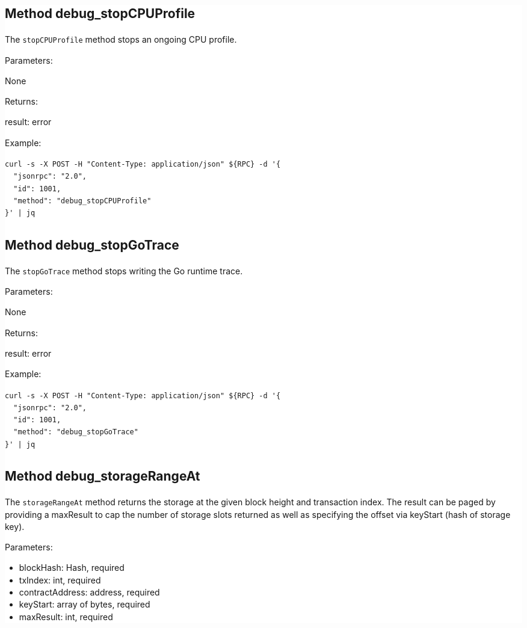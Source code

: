 ## Method debug_stopCPUProfile

The `stopCPUProfile` method stops an ongoing CPU profile.

Parameters:

None

Returns:

result: error

Example:

```shell
curl -s -X POST -H "Content-Type: application/json" ${RPC} -d '{
  "jsonrpc": "2.0",
  "id": 1001,
  "method": "debug_stopCPUProfile"
}' | jq
```

## Method debug_stopGoTrace

The `stopGoTrace` method stops writing the Go runtime trace.

Parameters:

None

Returns:

result: error

Example:

```shell
curl -s -X POST -H "Content-Type: application/json" ${RPC} -d '{
  "jsonrpc": "2.0",
  "id": 1001,
  "method": "debug_stopGoTrace"
}' | jq
```

## Method debug_storageRangeAt

The `storageRangeAt` method returns the storage at the given block height and transaction index. The result can be paged by providing a maxResult to cap the number of storage slots returned as well as specifying the offset via keyStart (hash of storage key).

Parameters:

- blockHash: Hash, required
- txIndex: int, required
- contractAddress: address, required
- keyStart: array of bytes, required
- maxResult: int, required
